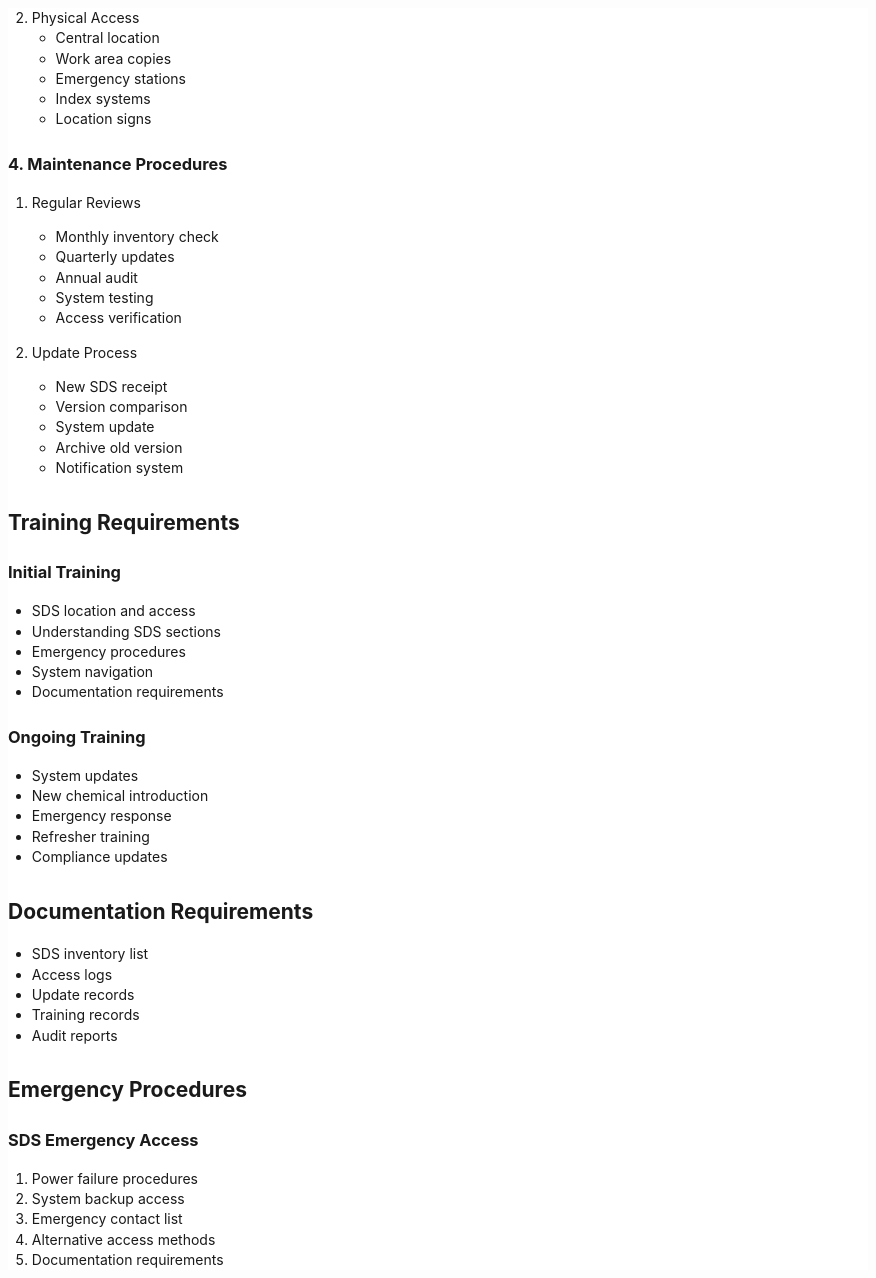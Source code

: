 2. Physical Access
   - Central location
   - Work area copies
   - Emergency stations
   - Index systems
   - Location signs

### 4. Maintenance Procedures
1. Regular Reviews
   - Monthly inventory check
   - Quarterly updates
   - Annual audit
   - System testing
   - Access verification

2. Update Process
   - New SDS receipt
   - Version comparison
   - System update
   - Archive old version
   - Notification system

## Training Requirements

### Initial Training
- SDS location and access
- Understanding SDS sections
- Emergency procedures
- System navigation
- Documentation requirements

### Ongoing Training
- System updates
- New chemical introduction
- Emergency response
- Refresher training
- Compliance updates

## Documentation Requirements
- SDS inventory list
- Access logs
- Update records
- Training records
- Audit reports

## Emergency Procedures

### SDS Emergency Access
1. Power failure procedures
2. System backup access
3. Emergency contact list
4. Alternative access methods
5. Documentation requirements
